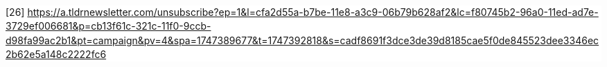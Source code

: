 [26] https://a.tldrnewsletter.com/unsubscribe?ep=1&l=cfa2d55a-b7be-11e8-a3c9-06b79b628af2&lc=f80745b2-96a0-11ed-ad7e-3729ef006681&p=cb13f61c-321c-11f0-9ccb-d98fa99ac2b1&pt=campaign&pv=4&spa=1747389677&t=1747392818&s=cadf8691f3dce3de39d8185cae5f0de845523dee3346ec2b62e5a148c2222fc6